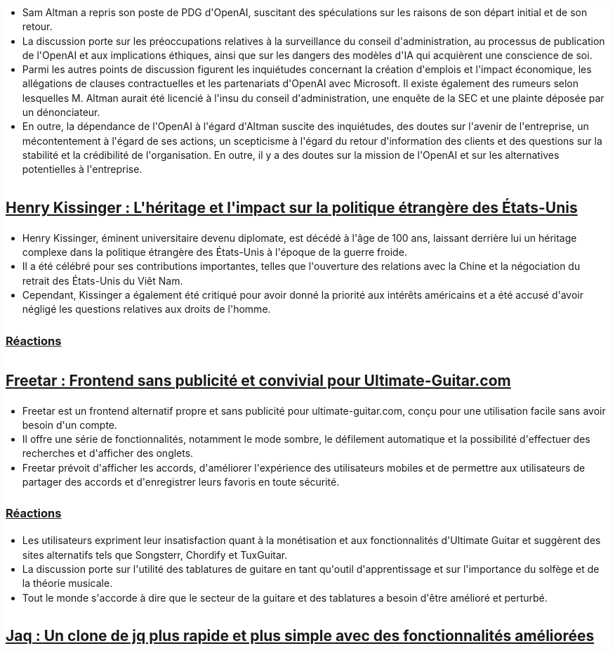 - Sam Altman a repris son poste de PDG d'OpenAI, suscitant des spéculations sur les raisons de son départ initial et de son retour.
- La discussion porte sur les préoccupations relatives à la surveillance du conseil d'administration, au processus de publication de l'OpenAI et aux implications éthiques, ainsi que sur les dangers des modèles d'IA qui acquièrent une conscience de soi.
- Parmi les autres points de discussion figurent les inquiétudes concernant la création d'emplois et l'impact économique, les allégations de clauses contractuelles et les partenariats d'OpenAI avec Microsoft. Il existe également des rumeurs selon lesquelles M. Altman aurait été licencié à l'insu du conseil d'administration, une enquête de la SEC et une plainte déposée par un dénonciateur.
- En outre, la dépendance de l'OpenAI à l'égard d'Altman suscite des inquiétudes, des doutes sur l'avenir de l'entreprise, un mécontentement à l'égard de ses actions, un scepticisme à l'égard du retour d'information des clients et des questions sur la stabilité et la crédibilité de l'organisation. En outre, il y a des doutes sur la mission de l'OpenAI et sur les alternatives potentielles à l'entreprise.

## [Henry Kissinger : L'héritage et l'impact sur la politique étrangère des États-Unis](https://www.nytimes.com/2023/11/29/us/henry-kissinger-dead.html)

- Henry Kissinger, éminent universitaire devenu diplomate, est décédé à l'âge de 100 ans, laissant derrière lui un héritage complexe dans la politique étrangère des États-Unis à l'époque de la guerre froide.
- Il a été célébré pour ses contributions importantes, telles que l'ouverture des relations avec la Chine et la négociation du retrait des États-Unis du Viêt Nam.
- Cependant, Kissinger a également été critiqué pour avoir donné la priorité aux intérêts américains et a été accusé d'avoir négligé les questions relatives aux droits de l'homme.

### [Réactions](https://news.ycombinator.com/item?id=38468326)


## [Freetar : Frontend sans publicité et convivial pour Ultimate-Guitar.com](https://github.com/kmille/freetar)

- Freetar est un frontend alternatif propre et sans publicité pour ultimate-guitar.com, conçu pour une utilisation facile sans avoir besoin d'un compte.
- Il offre une série de fonctionnalités, notamment le mode sombre, le défilement automatique et la possibilité d'effectuer des recherches et d'afficher des onglets.
- Freetar prévoit d'afficher les accords, d'améliorer l'expérience des utilisateurs mobiles et de permettre aux utilisateurs de partager des accords et d'enregistrer leurs favoris en toute sécurité.

### [Réactions](https://news.ycombinator.com/item?id=38457556)

- Les utilisateurs expriment leur insatisfaction quant à la monétisation et aux fonctionnalités d'Ultimate Guitar et suggèrent des sites alternatifs tels que Songsterr, Chordify et TuxGuitar.
- La discussion porte sur l'utilité des tablatures de guitare en tant qu'outil d'apprentissage et sur l'importance du solfège et de la théorie musicale.
- Tout le monde s'accorde à dire que le secteur de la guitare et des tablatures a besoin d'être amélioré et perturbé.

## [Jaq : Un clone de jq plus rapide et plus simple avec des fonctionnalités améliorées](https://github.com/01mf02/jaq)

